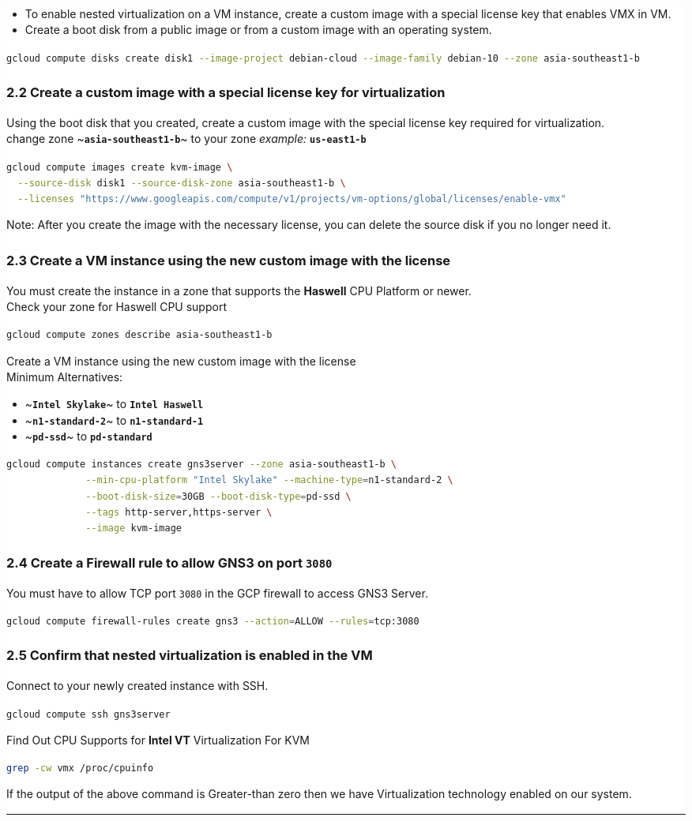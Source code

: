 - To enable nested virtualization on a VM instance, create a custom image with a special license key that enables VMX in VM.<br/>
- Create a boot disk from a public image or from a custom image with an operating system.<br/>
```bash
gcloud compute disks create disk1 --image-project debian-cloud --image-family debian-10 --zone asia-southeast1-b
```
### 2.2 Create a custom image with a special license key for virtualization
Using the boot disk that you created, create a custom image with the special license key required for virtualization.<br/>
change zone ~**`asia-southeast1-b`**~ to your zone _example:_ **`us-east1-b`**
```bash
gcloud compute images create kvm-image \
  --source-disk disk1 --source-disk-zone asia-southeast1-b \
  --licenses "https://www.googleapis.com/compute/v1/projects/vm-options/global/licenses/enable-vmx"
```
Note: After you create the image with the necessary license, you can delete the source disk if you no longer need it.<br/>
### 2.3 Create a VM instance using the new custom image with the license
You must create the instance in a zone that supports the **Haswell** CPU Platform or newer.<br/>
Check your zone for Haswell CPU support
```bash
gcloud compute zones describe asia-southeast1-b
```
Create a VM instance using the new custom image with the license<br/>
Minimum Alternatives:
- ~**`Intel Skylake`**~ to **`Intel Haswell`**<br/>
- ~**`n1-standard-2`**~ to **`n1-standard-1`**<br/>
- ~**`pd-ssd`**~ to **`pd-standard`**<br/>

```bash
gcloud compute instances create gns3server --zone asia-southeast1-b \
              --min-cpu-platform "Intel Skylake" --machine-type=n1-standard-2 \
              --boot-disk-size=30GB --boot-disk-type=pd-ssd \
              --tags http-server,https-server \
              --image kvm-image
```
### 2.4 Create a Firewall rule to allow GNS3 on port **`3080`**
You must have to allow TCP port `3080` in the GCP firewall to access GNS3 Server.
```bash
gcloud compute firewall-rules create gns3 --action=ALLOW --rules=tcp:3080
```
### 2.5 Confirm that nested virtualization is enabled in the VM
Connect to your newly created instance with SSH.
```bash
gcloud compute ssh gns3server
```
Find Out CPU Supports for **Intel VT** Virtualization For KVM
```bash
grep -cw vmx /proc/cpuinfo
```
If the output of the above command is Greater-than zero then we have Virtualization technology enabled on our system.<br/>

---